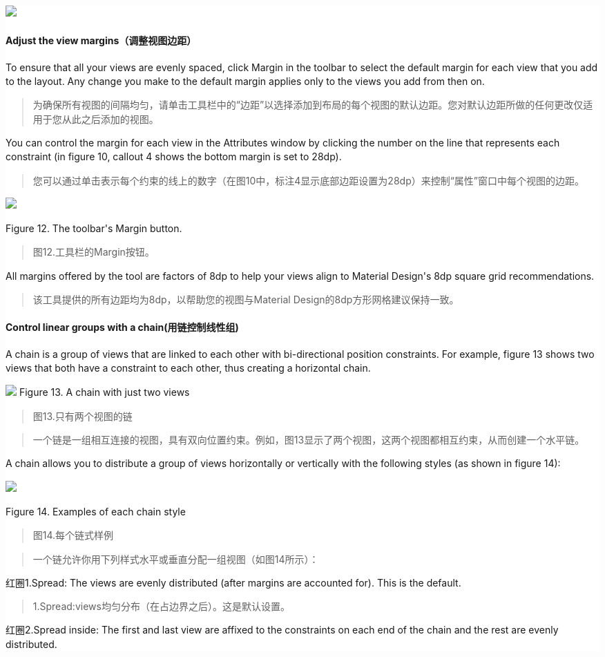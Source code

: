 ![](G:\LearnAndroid\Develop_API指南CoreTopics(核心主题)\Layouts\layout-editor-ratio-properties_2x.png)

#### Adjust the view margins（调整视图边距）

To ensure that all your views are evenly spaced, click Margin  in the toolbar to select the default margin for each view that you add to the layout. Any change you make to the default margin applies only to the views you add from then on.

> 为确保所有视图的间隔均匀，请单击工具栏中的“边距”以选择添加到布局的每个视图的默认边距。您对默认边距所做的任何更改仅适用于您从此之后添加的视图。

You can control the margin for each view in the Attributes window by clicking the number on the line that represents each constraint (in figure 10, callout 4 shows the bottom margin is set to 28dp).

> 您可以通过单击表示每个约束的线上的数字（在图10中，标注4显示底部边距设置为28dp）来控制“属性”窗口中每个视图的边距。

![](G:\LearnAndroid\Develop_API指南CoreTopics(核心主题)\Layouts\layout-editor-margin-callout_2x.png)

Figure 12. The toolbar's Margin button.

> 图12.工具栏的Margin按钮。

All margins offered by the tool are factors of 8dp to help your views align to Material Design's 8dp square grid recommendations.

> 该工具提供的所有边距均为8dp，以帮助您的视图与Material Design的8dp方形网格建议保持一致。

#### Control linear groups with a chain(用链控制线性组)

A chain is a group of views that are linked to each other with bi-directional position constraints. For example, figure 13 shows two views that both have a constraint to each other, thus creating a horizontal chain.

![](G:\LearnAndroid\Develop_API指南CoreTopics(核心主题)\Layouts\constraint-chain_2x.png)
Figure 13. A chain with just two views

> 图13.只有两个视图的链


> 一个链是一组相互连接的视图，具有双向位置约束。例如，图13显示了两个视图，这两个视图都相互约束，从而创建一个水平链。

A chain allows you to distribute a group of views horizontally or vertically with the following styles (as shown in figure 14):

![](G:\LearnAndroid\Develop_API指南CoreTopics(核心主题)\Layouts\constraint-chain-styles_2x.png)

Figure 14. Examples of each chain style

> 图14.每个链式样例


> 一个链允许你用下列样式水平或垂直分配一组视图（如图14所示）：

红圈1.Spread: The views are evenly distributed (after margins are accounted for). This is the default.

> 1.Spread:views均匀分布（在占边界之后）。这是默认设置。

红圈2.Spread inside: The first and last view are affixed to the constraints on each end of the chain and the rest are evenly distributed.
